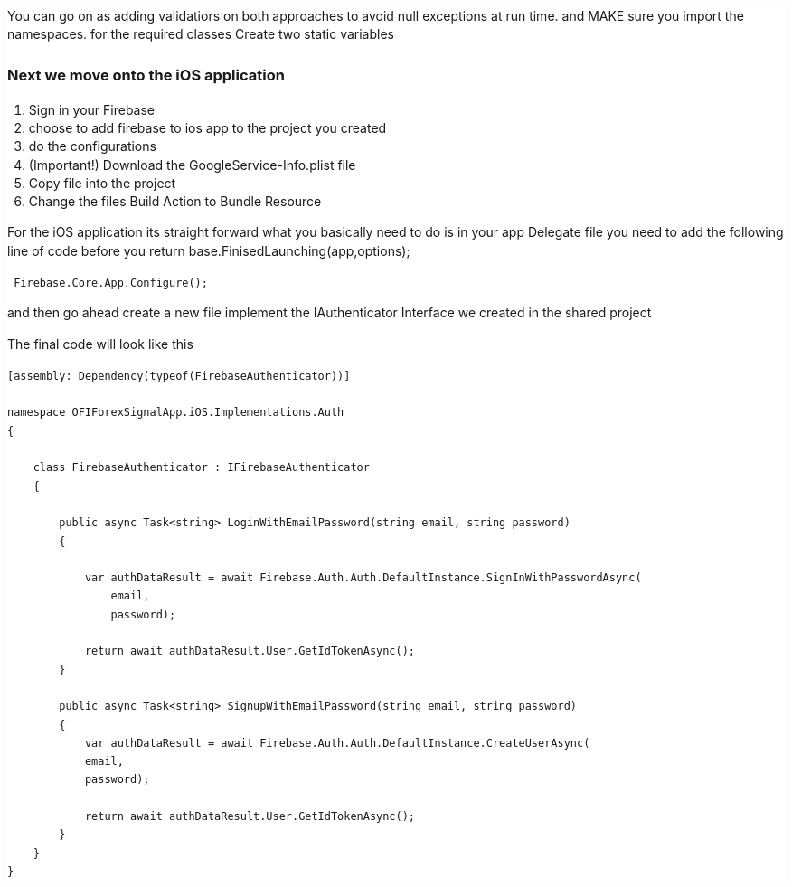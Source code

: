```
```
You can go  on as adding validatiors  on both approaches  to avoid null exceptions  at run time. 
and  MAKE sure you import the namespaces. for the required classes
Create two static variables



### Next we move onto the iOS application 


 1. Sign in your Firebase
 3. choose to add firebase to ios app to the project you created
 4. do the configurations
 5. (Important!) Download the GoogleService-Info.plist file
 6. Copy file into the project 
 7. Change the files Build Action to Bundle Resource 

For the iOS application its straight forward what you  basically need to do is in your app Delegate file 
you need to add the following line of code before you return base.FinisedLaunching(app,options);  
```
 Firebase.Core.App.Configure();
```

and then go ahead create a new file implement the IAuthenticator Interface we created in the shared project

The final code will look like this 

```
[assembly: Dependency(typeof(FirebaseAuthenticator))]

namespace OFIForexSignalApp.iOS.Implementations.Auth
{

    class FirebaseAuthenticator : IFirebaseAuthenticator
    {

        public async Task<string> LoginWithEmailPassword(string email, string password)
        {

            var authDataResult = await Firebase.Auth.Auth.DefaultInstance.SignInWithPasswordAsync(
                email,
                password);

            return await authDataResult.User.GetIdTokenAsync();
        }

        public async Task<string> SignupWithEmailPassword(string email, string password)
        {
            var authDataResult = await Firebase.Auth.Auth.DefaultInstance.CreateUserAsync(
            email,
            password);

            return await authDataResult.User.GetIdTokenAsync();
        }
    }
}
```
